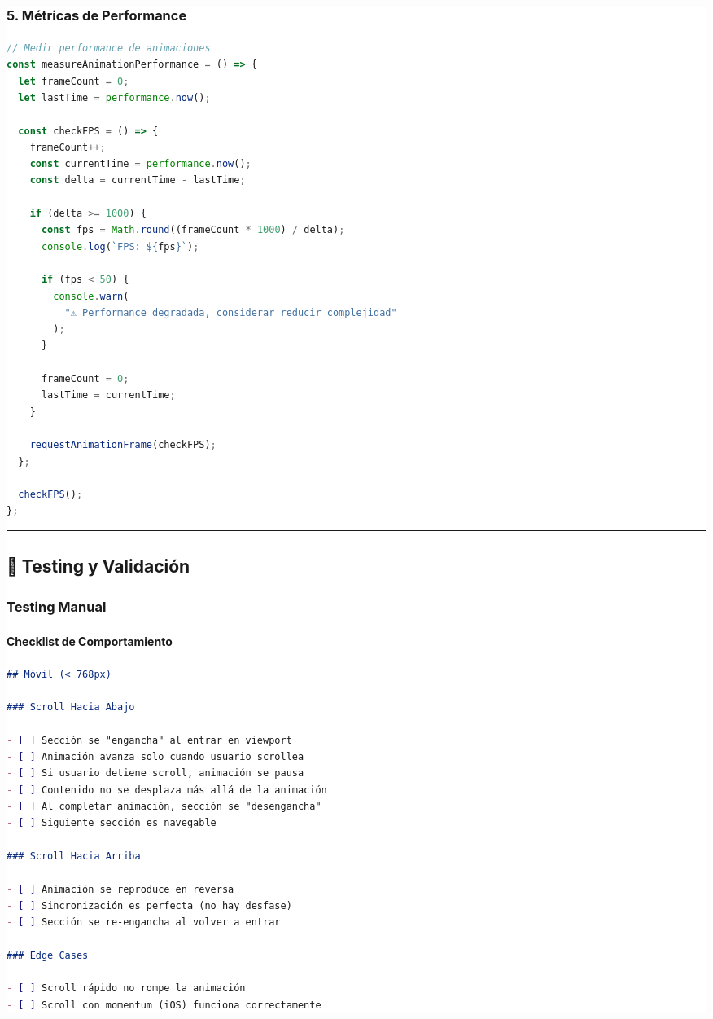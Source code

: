 ### 5. Métricas de Performance

```typescript
// Medir performance de animaciones
const measureAnimationPerformance = () => {
  let frameCount = 0;
  let lastTime = performance.now();

  const checkFPS = () => {
    frameCount++;
    const currentTime = performance.now();
    const delta = currentTime - lastTime;

    if (delta >= 1000) {
      const fps = Math.round((frameCount * 1000) / delta);
      console.log(`FPS: ${fps}`);

      if (fps < 50) {
        console.warn(
          "⚠️ Performance degradada, considerar reducir complejidad"
        );
      }

      frameCount = 0;
      lastTime = currentTime;
    }

    requestAnimationFrame(checkFPS);
  };

  checkFPS();
};
```

---

## 🧪 Testing y Validación

### Testing Manual

#### Checklist de Comportamiento

```markdown
## Móvil (< 768px)

### Scroll Hacia Abajo

- [ ] Sección se "engancha" al entrar en viewport
- [ ] Animación avanza solo cuando usuario scrollea
- [ ] Si usuario detiene scroll, animación se pausa
- [ ] Contenido no se desplaza más allá de la animación
- [ ] Al completar animación, sección se "desengancha"
- [ ] Siguiente sección es navegable

### Scroll Hacia Arriba

- [ ] Animación se reproduce en reversa
- [ ] Sincronización es perfecta (no hay desfase)
- [ ] Sección se re-engancha al volver a entrar

### Edge Cases

- [ ] Scroll rápido no rompe la animación
- [ ] Scroll con momentum (iOS) funciona correctamente
```